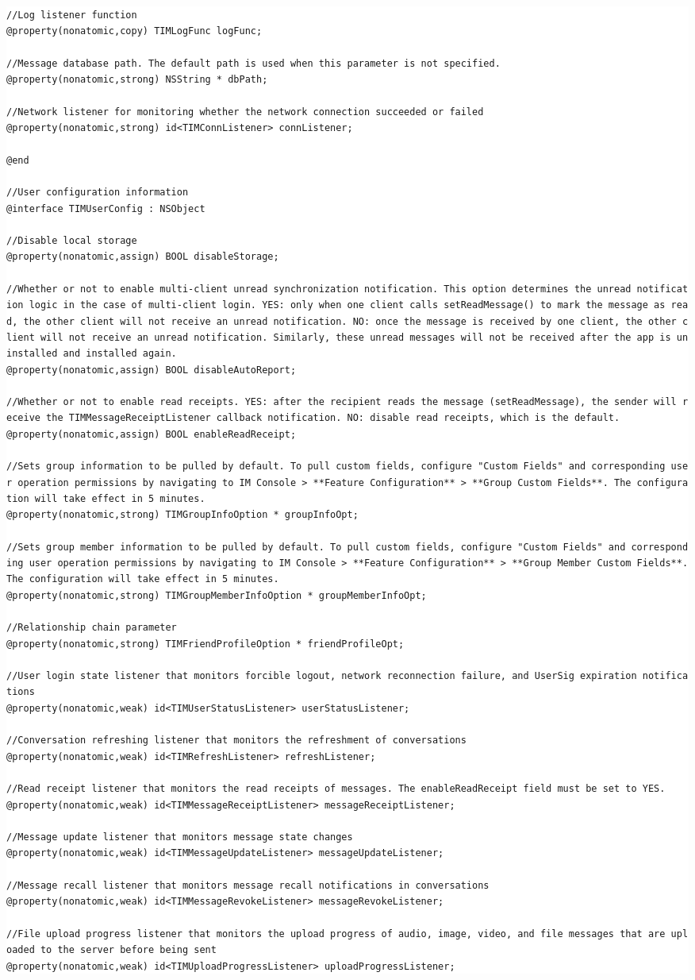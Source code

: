 ```
//Log listener function
@property(nonatomic,copy) TIMLogFunc logFunc;

//Message database path. The default path is used when this parameter is not specified.
@property(nonatomic,strong) NSString * dbPath;

//Network listener for monitoring whether the network connection succeeded or failed
@property(nonatomic,strong) id<TIMConnListener> connListener;

@end

//User configuration information
@interface TIMUserConfig : NSObject

//Disable local storage
@property(nonatomic,assign) BOOL disableStorage;

//Whether or not to enable multi-client unread synchronization notification. This option determines the unread notification logic in the case of multi-client login. YES: only when one client calls setReadMessage() to mark the message as read, the other client will not receive an unread notification. NO: once the message is received by one client, the other client will not receive an unread notification. Similarly, these unread messages will not be received after the app is uninstalled and installed again.
@property(nonatomic,assign) BOOL disableAutoReport;

//Whether or not to enable read receipts. YES: after the recipient reads the message (setReadMessage), the sender will receive the TIMMessageReceiptListener callback notification. NO: disable read receipts, which is the default.
@property(nonatomic,assign) BOOL enableReadReceipt;

//Sets group information to be pulled by default. To pull custom fields, configure "Custom Fields" and corresponding user operation permissions by navigating to IM Console > **Feature Configuration** > **Group Custom Fields**. The configuration will take effect in 5 minutes.
@property(nonatomic,strong) TIMGroupInfoOption * groupInfoOpt;

//Sets group member information to be pulled by default. To pull custom fields, configure "Custom Fields" and corresponding user operation permissions by navigating to IM Console > **Feature Configuration** > **Group Member Custom Fields**. The configuration will take effect in 5 minutes.
@property(nonatomic,strong) TIMGroupMemberInfoOption * groupMemberInfoOpt;

//Relationship chain parameter
@property(nonatomic,strong) TIMFriendProfileOption * friendProfileOpt;

//User login state listener that monitors forcible logout, network reconnection failure, and UserSig expiration notifications
@property(nonatomic,weak) id<TIMUserStatusListener> userStatusListener;

//Conversation refreshing listener that monitors the refreshment of conversations
@property(nonatomic,weak) id<TIMRefreshListener> refreshListener;

//Read receipt listener that monitors the read receipts of messages. The enableReadReceipt field must be set to YES.
@property(nonatomic,weak) id<TIMMessageReceiptListener> messageReceiptListener;

//Message update listener that monitors message state changes
@property(nonatomic,weak) id<TIMMessageUpdateListener> messageUpdateListener;

//Message recall listener that monitors message recall notifications in conversations
@property(nonatomic,weak) id<TIMMessageRevokeListener> messageRevokeListener;

//File upload progress listener that monitors the upload progress of audio, image, video, and file messages that are uploaded to the server before being sent
@property(nonatomic,weak) id<TIMUploadProgressListener> uploadProgressListener;
```